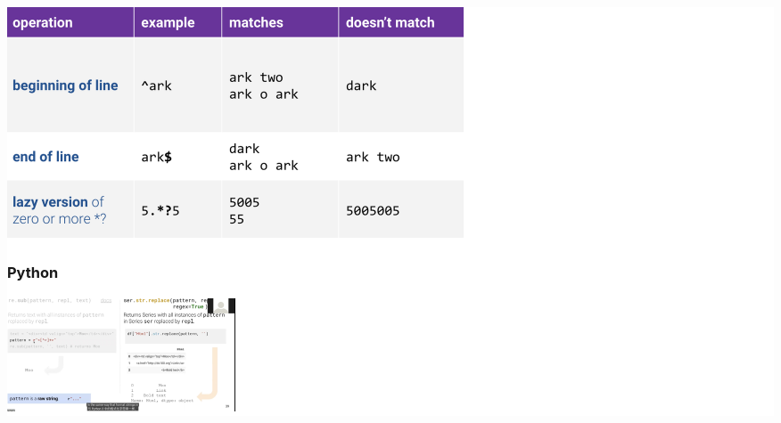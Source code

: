 <img src="images/../../images/lec-6-4.png" style="zoom: 50%;" >

### Python

<img src="lec-notes.assets/image-20220801172945055.png" alt="image-20220801172945055" style="zoom:25%;" />
